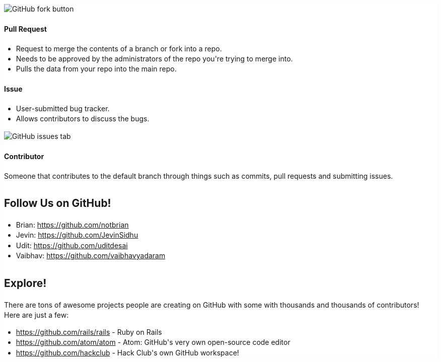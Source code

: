 ![GitHub fork button](https://cloud-9bugzpkc4-hack-club-bot.vercel.app/0github_fork_button.png)

#### Pull Request

- Request to merge the contents of a branch or fork into a repo.
- Needs to be approved by the administrators of the repo you're trying to merge
  into.
- Pulls the data from your repo into the main repo.

#### Issue

- User-submitted bug tracker.
- Allows contributors to discuss the bugs.

![GitHub issues tab](https://cloud-9bugzpkc4-hack-club-bot.vercel.app/1github_issues_tab.png)

#### Contributor

Someone that contributes to the default branch through things such as commits,
pull requests and submitting issues.

## Follow Us on GitHub!

- Brian: https://github.com/notbrian
- Jevin: https://github.com/JevinSidhu
- Udit: https://github.com/uditdesai
- Vaibhav: https://github.com/vaibhavyadaram

## Explore!

There are tons of awesome projects people are creating on GitHub with some with
thousands and thousands of contributors! Here are just a few:

- https://github.com/rails/rails - Ruby on Rails
- https://github.com/atom/atom - Atom: GitHub's very own open-source code
  editor
- https://github.com/hackclub - Hack Club's own GitHub workspace!
